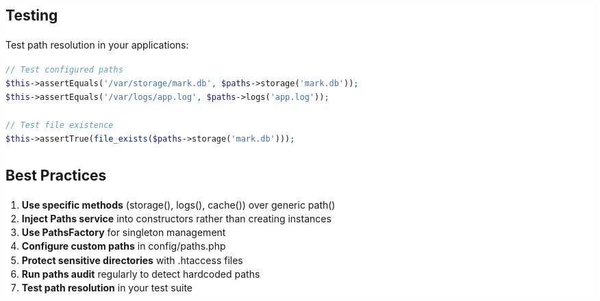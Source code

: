 ## Testing

Test path resolution in your applications:

```php
// Test configured paths
$this->assertEquals('/var/storage/mark.db', $paths->storage('mark.db'));
$this->assertEquals('/var/logs/app.log', $paths->logs('app.log'));

// Test file existence
$this->assertTrue(file_exists($paths->storage('mark.db')));
```

## Best Practices

1. **Use specific methods** (storage(), logs(), cache()) over generic path()
2. **Inject Paths service** into constructors rather than creating instances
3. **Use PathsFactory** for singleton management
4. **Configure custom paths** in config/paths.php
5. **Protect sensitive directories** with .htaccess files
6. **Run paths audit** regularly to detect hardcoded paths
7. **Test path resolution** in your test suite

